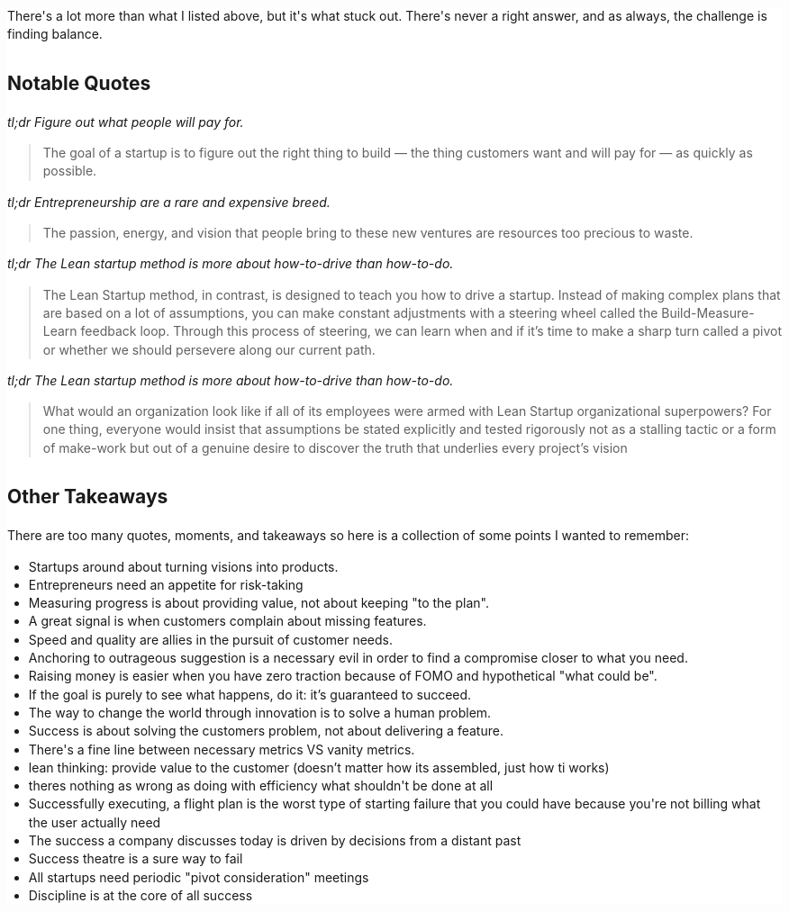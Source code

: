 There's a lot more than what I listed above, but it's what stuck out. There's never
a right answer, and as always, the challenge is finding balance.

## Notable Quotes

_tl;dr Figure out what people will pay for._

> The goal of a startup is to figure out the right thing to build — the thing customers want and will pay for — as quickly as possible.

_tl;dr Entrepreneurship are a rare and expensive breed._

> The passion, energy, and vision that people bring to these new ventures are resources too precious to waste.

_tl;dr The Lean startup method is more about how-to-drive than how-to-do._

> The Lean Startup method, in contrast, is designed to teach you how to drive a startup. Instead of making complex plans that are based on a lot of assumptions, you can make constant adjustments with a steering wheel called the Build-Measure-Learn feedback loop. Through this process of steering, we can learn when and if it’s time to make a sharp turn called a pivot or whether we should persevere along our current path.

_tl;dr The Lean startup method is more about how-to-drive than how-to-do._

> What would an organization look like if all of its employees were armed with Lean Startup organizational superpowers? For one thing, everyone would insist that assumptions be stated explicitly and tested rigorously not as a stalling tactic or a form of make-work but out of a genuine desire to discover the truth that underlies every project’s vision

## Other Takeaways

There are too many quotes, moments, and takeaways so here is a collection of some points I wanted to remember:

- Startups around about turning visions into products.
- Entrepreneurs need an appetite for risk-taking
- Measuring progress is about providing value, not about keeping "to the plan".
- A great signal is when customers complain about missing features.
- Speed and quality are allies in the pursuit of customer needs.
- Anchoring to outrageous suggestion is a necessary evil in order to find a compromise closer to what you need.
- Raising money is easier when you have zero traction because of FOMO and hypothetical "what could be".
- If the goal is purely to see what happens, do it: it’s guaranteed to succeed.
- The way to change the world through innovation is to solve a human problem.
- Success is about solving the customers problem, not about delivering a feature.
- There's a fine line between necessary metrics VS vanity metrics.
- lean thinking: provide value to the customer (doesn’t matter how its assembled, just how ti works)
- theres nothing as wrong as doing with efficiency what shouldn't be done at all
- Successfully executing, a flight plan is the worst type of starting failure that you could have because you're not billing what the user actually need
- The success a company discusses today is driven by decisions from a distant past
- Success theatre is a sure way to fail
- All startups need periodic "pivot consideration" meetings
- Discipline is at the core of all success
